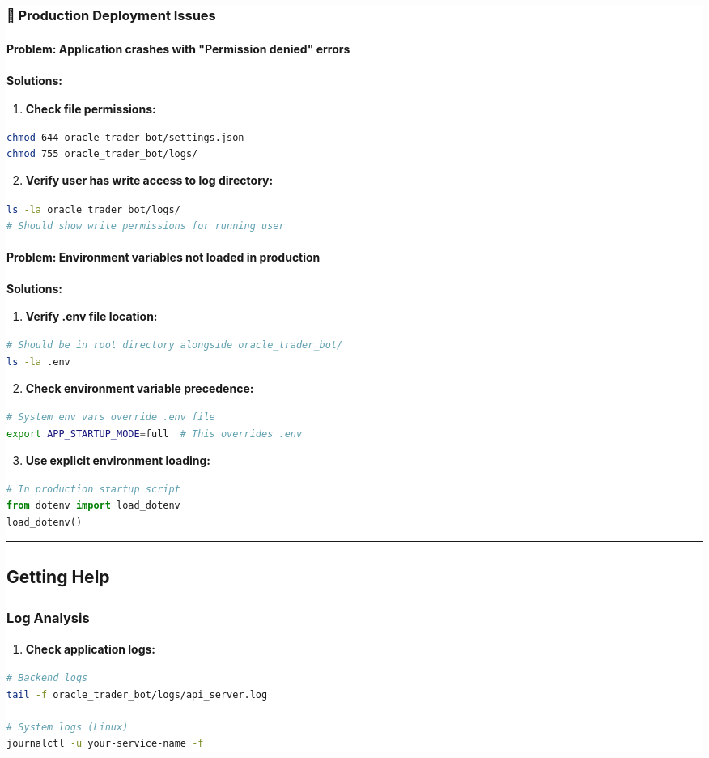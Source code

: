 
### 🚀 Production Deployment Issues

#### **Problem**: Application crashes with "Permission denied" errors

**Solutions:**

1. **Check file permissions:**
```bash
chmod 644 oracle_trader_bot/settings.json
chmod 755 oracle_trader_bot/logs/
```

2. **Verify user has write access to log directory:**
```bash
ls -la oracle_trader_bot/logs/
# Should show write permissions for running user
```

#### **Problem**: Environment variables not loaded in production

**Solutions:**

1. **Verify .env file location:**
```bash
# Should be in root directory alongside oracle_trader_bot/
ls -la .env
```

2. **Check environment variable precedence:**
```bash
# System env vars override .env file
export APP_STARTUP_MODE=full  # This overrides .env
```

3. **Use explicit environment loading:**
```python
# In production startup script
from dotenv import load_dotenv
load_dotenv()
```

---

## Getting Help

### Log Analysis
1. **Check application logs:**
```bash
# Backend logs
tail -f oracle_trader_bot/logs/api_server.log

# System logs (Linux)
journalctl -u your-service-name -f
```

